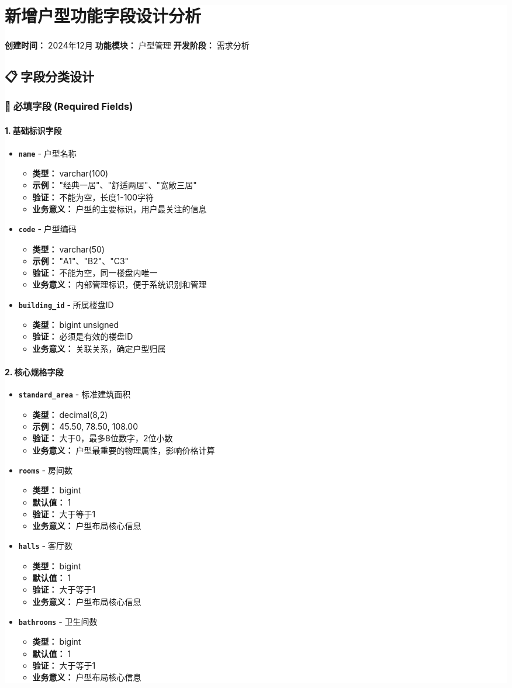# 新增户型功能字段设计分析

**创建时间：** 2024年12月
**功能模块：** 户型管理
**开发阶段：** 需求分析

## 📋 字段分类设计

### 🔴 **必填字段 (Required Fields)**

#### **1. 基础标识字段**
- **`name`** - 户型名称
  - **类型：** varchar(100)
  - **示例：** "经典一居"、"舒适两居"、"宽敞三居"
  - **验证：** 不能为空，长度1-100字符
  - **业务意义：** 户型的主要标识，用户最关注的信息

- **`code`** - 户型编码
  - **类型：** varchar(50)
  - **示例：** "A1"、"B2"、"C3"
  - **验证：** 不能为空，同一楼盘内唯一
  - **业务意义：** 内部管理标识，便于系统识别和管理

- **`building_id`** - 所属楼盘ID
  - **类型：** bigint unsigned
  - **验证：** 必须是有效的楼盘ID
  - **业务意义：** 关联关系，确定户型归属

#### **2. 核心规格字段**
- **`standard_area`** - 标准建筑面积
  - **类型：** decimal(8,2)
  - **示例：** 45.50, 78.50, 108.00
  - **验证：** 大于0，最多8位数字，2位小数
  - **业务意义：** 户型最重要的物理属性，影响价格计算

- **`rooms`** - 房间数
  - **类型：** bigint
  - **默认值：** 1
  - **验证：** 大于等于1
  - **业务意义：** 户型布局核心信息

- **`halls`** - 客厅数
  - **类型：** bigint
  - **默认值：** 1
  - **验证：** 大于等于1
  - **业务意义：** 户型布局核心信息

- **`bathrooms`** - 卫生间数
  - **类型：** bigint
  - **默认值：** 1
  - **验证：** 大于等于1
  - **业务意义：** 户型布局核心信息
